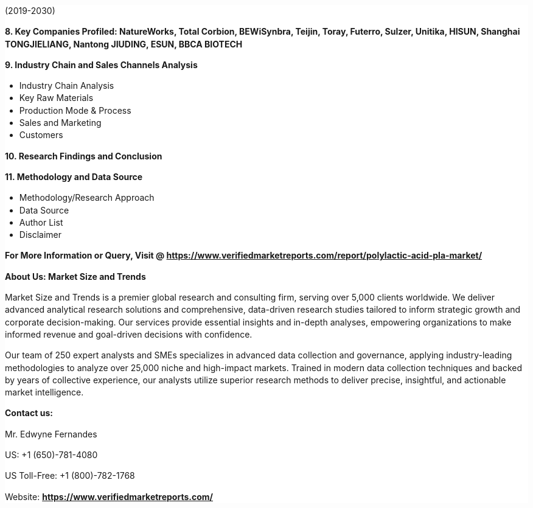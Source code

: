(2019-2030)</li></ul><p><strong>8. Key Companies Profiled: NatureWorks, Total Corbion, BEWiSynbra, Teijin, Toray, Futerro, Sulzer, Unitika, HISUN, Shanghai TONGJIELIANG, Nantong JIUDING, ESUN, BBCA BIOTECH</strong></p><p><strong>9. Industry Chain and Sales Channels Analysis</strong></p><ul><li>Industry Chain Analysis</li><li>Key Raw Materials</li><li>Production Mode &amp; Process</li><li>Sales and Marketing</li><li>Customers</li></ul><p><strong>10. Research Findings and Conclusion</strong></p><p><strong>11. Methodology and Data Source</strong></p><ul><li>Methodology/Research Approach</li><li>Data Source</li><li>Author List</li><li>Disclaimer</li></ul></p><p><strong>For More Information or Query, Visit @ <a href="https://www.verifiedmarketreports.com/report/polylactic-acid-pla-market/">https://www.verifiedmarketreports.com/report/polylactic-acid-pla-market/</a></strong></p><p><strong>About Us: Market Size and Trends</strong></p><p>Market Size and Trends is a premier global research and consulting firm, serving over 5,000 clients worldwide. We deliver advanced analytical research solutions and comprehensive, data-driven research studies tailored to inform strategic growth and corporate decision-making. Our services provide essential insights and in-depth analyses, empowering organizations to make informed revenue and goal-driven decisions with confidence.</p><p>Our team of 250 expert analysts and SMEs specializes in advanced data collection and governance, applying industry-leading methodologies to analyze over 25,000 niche and high-impact markets. Trained in modern data collection techniques and backed by years of collective experience, our analysts utilize superior research methods to deliver precise, insightful, and actionable market intelligence.</p><p><strong>Contact us:</strong></p><p>Mr. Edwyne Fernandes</p><p>US: +1 (650)-781-4080</p><p>US Toll-Free: +1 (800)-782-1768</p><p>Website: <strong><a href="https://www.verifiedmarketreports.com/">https://www.verifiedmarketreports.com/</a></strong></p>
